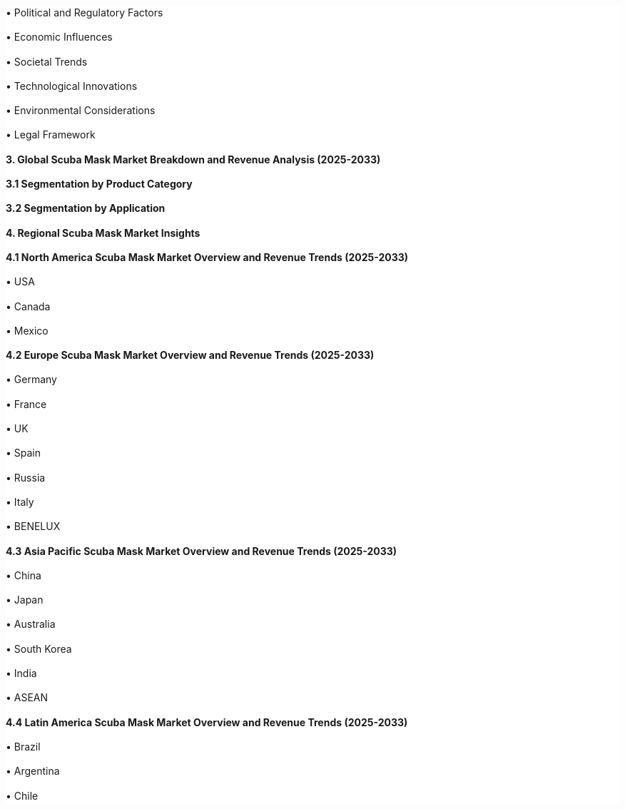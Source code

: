 • Political and Regulatory Factors

• Economic Influences

• Societal Trends

• Technological Innovations

• Environmental Considerations

• Legal Framework

<strong>3. Global Scuba Mask Market Breakdown and Revenue Analysis (2025-2033)</strong>

<strong>3.1 Segmentation by Product Category</strong>

<strong>3.2 Segmentation by Application</strong>

<strong>4. Regional Scuba Mask Market Insights</strong>

<strong>4.1 North America Scuba Mask Market Overview and Revenue Trends (2025-2033)</strong>

• USA

• Canada

• Mexico

<strong>4.2 Europe Scuba Mask Market Overview and Revenue Trends (2025-2033)</strong>

• Germany

• France

• UK

• Spain

• Russia

• Italy

• BENELUX

<strong>4.3 Asia Pacific Scuba Mask Market Overview and Revenue Trends (2025-2033)</strong>

• China

• Japan

• Australia

• South Korea

• India

• ASEAN

<strong>4.4 Latin America Scuba Mask Market Overview and Revenue Trends (2025-2033)</strong>

• Brazil

• Argentina

• Chile

